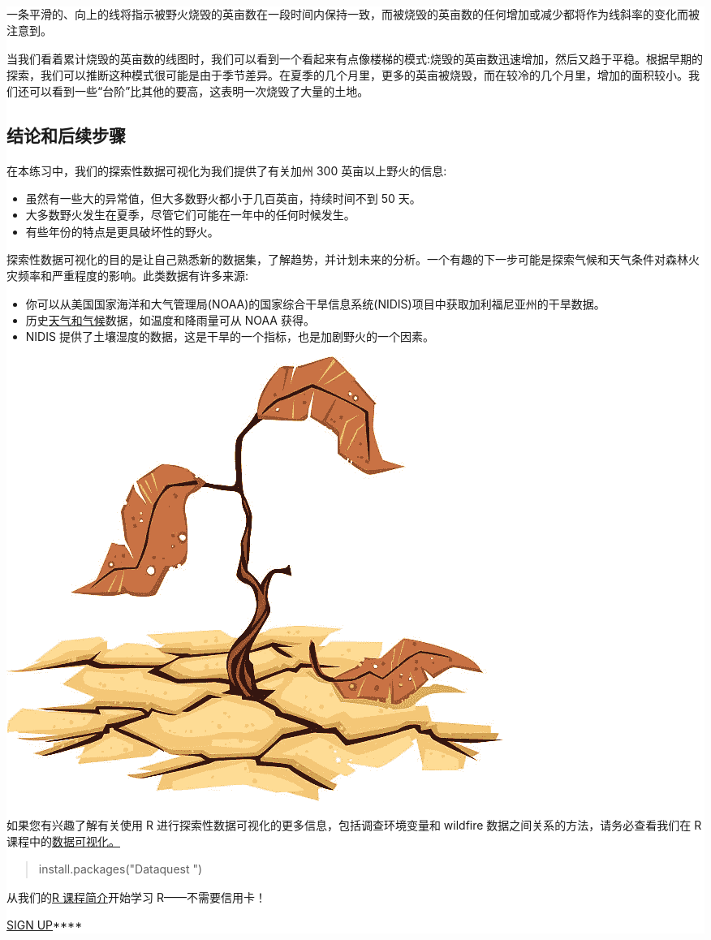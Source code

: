 一条平滑的、向上的线将指示被野火烧毁的英亩数在一段时间内保持一致，而被烧毁的英亩数的任何增加或减少都将作为线斜率的变化而被注意到。

当我们看着累计烧毁的英亩数的线图时，我们可以看到一个看起来有点像楼梯的模式:烧毁的英亩数迅速增加，然后又趋于平稳。根据早期的探索，我们可以推断这种模式很可能是由于季节差异。在夏季的几个月里，更多的英亩被烧毁，而在较冷的几个月里，增加的面积较小。我们还可以看到一些“台阶”比其他的要高，这表明一次烧毁了大量的土地。

## 结论和后续步骤

在本练习中，我们的探索性数据可视化为我们提供了有关加州 300 英亩以上野火的信息:

*   虽然有一些大的异常值，但大多数野火都小于几百英亩，持续时间不到 50 天。
*   大多数野火发生在夏季，尽管它们可能在一年中的任何时候发生。
*   有些年份的特点是更具破坏性的野火。

探索性数据可视化的目的是让自己熟悉新的数据集，了解趋势，并计划未来的分析。一个有趣的下一步可能是探索气候和天气条件对森林火灾频率和严重程度的影响。此类数据有许多来源:

*   你可以从美国国家海洋和大气管理局(NOAA)的国家综合干旱信息系统(NIDIS)项目中获取加利福尼亚州的干旱数据。
*   历史[天气和气候](https://www.ncdc.noaa.gov/)数据，如温度和降雨量可从 NOAA 获得。
*   NIDIS 提供了土壤湿度的数据，这是干旱的一个指标，也是加剧野火的一个因素。

![drought_clipart](img/955359bbf22b5def4e47834bc315ac89.png)

如果您有兴趣了解有关使用 R 进行探索性数据可视化的更多信息，包括调查环境变量和 wildfire 数据之间关系的方法，请务必查看我们在 R 课程中的[数据可视化。](https://www.dataquest.io/course/r-data-viz/)

> install.packages("Dataquest ")

从我们的[R 课程简介](/course/intro-to-r/)开始学习 R——不需要信用卡！

[SIGN UP](https://app.dataquest.io/signup)****
